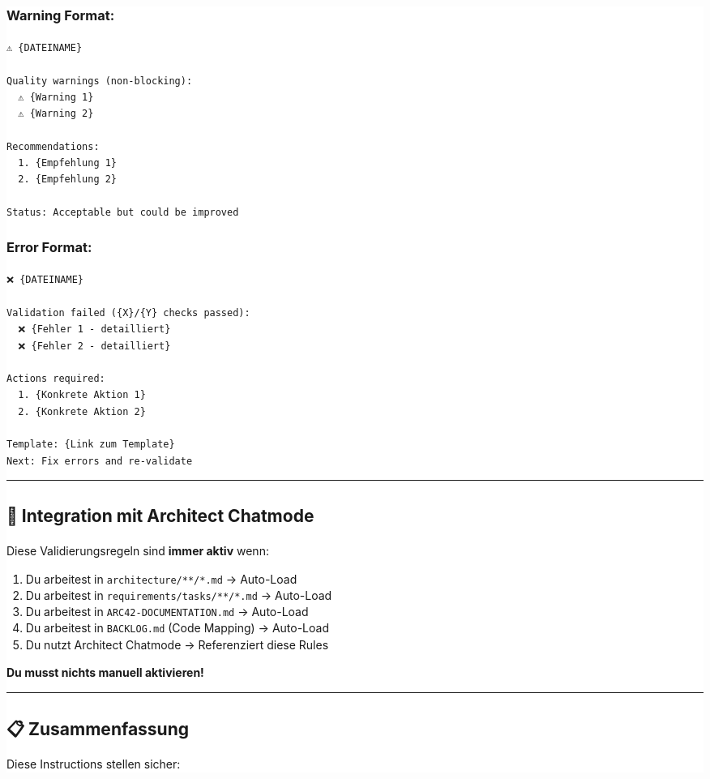 ### Warning Format:

```
⚠️ {DATEINAME}

Quality warnings (non-blocking):
  ⚠️ {Warning 1}
  ⚠️ {Warning 2}

Recommendations:
  1. {Empfehlung 1}
  2. {Empfehlung 2}

Status: Acceptable but could be improved
```

### Error Format:

```
❌ {DATEINAME}

Validation failed ({X}/{Y} checks passed):
  ❌ {Fehler 1 - detailliert}
  ❌ {Fehler 2 - detailliert}

Actions required:
  1. {Konkrete Aktion 1}
  2. {Konkrete Aktion 2}

Template: {Link zum Template}
Next: Fix errors and re-validate
```

---

## 🚀 Integration mit Architect Chatmode

Diese Validierungsregeln sind **immer aktiv** wenn:

1. Du arbeitest in `architecture/**/*.md` → Auto-Load
2. Du arbeitest in `requirements/tasks/**/*.md` → Auto-Load
3. Du arbeitest in `ARC42-DOCUMENTATION.md` → Auto-Load
4. Du arbeitest in `BACKLOG.md` (Code Mapping) → Auto-Load
5. Du nutzt Architect Chatmode → Referenziert diese Rules

**Du musst nichts manuell aktivieren!**

---

## 📋 Zusammenfassung

Diese Instructions stellen sicher:
